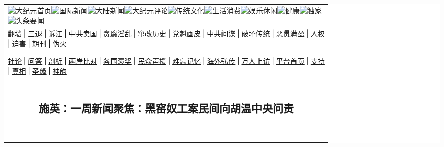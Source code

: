 <a name="1" id="1" target="_blank"></a><span id="1"></span>
<table align=center border="0"><tr><td colspan="2" VALIGN=TOP><a href="https://github.com/boyqsg391/djy/blob/master/gb/nf1351518.md#1"><img src="https://raw.githubusercontent.com/boyqsg391/www/master/t/djy/1.jpg" title="大纪元首页" alt="大纪元首页"></a><a href="https://github.com/boyqsg391/djy/blob/master/gb/n24hr.md#1"><img src="https://raw.githubusercontent.com/boyqsg391/www/master/t/djy/3.jpg" title="国际新闻" alt="国际新闻"></a><a href="https://github.com/boyqsg391/djy/blob/master/gb/nsc413.md#1"><img src="https://raw.githubusercontent.com/boyqsg391/www/master/t/djy/4.jpg" title="大陆新闻" alt="大陆新闻"></a><a href="https://github.com/boyqsg391/djy/blob/master/gb/news392.md#1"><img src="https://raw.githubusercontent.com/boyqsg391/www/master/t/djy/5.jpg" title="大纪元评论" alt="大纪元评论"></a><a href="https://github.com/boyqsg391/djy/blob/master/gb/news2007.md#1"><img src="https://raw.githubusercontent.com/boyqsg391/www/master/t/djy/6.jpg" title="传统文化" alt="传统文化"></a><a href="https://github.com/boyqsg391/djy/blob/master/gb/news2008.md#1"><img src="https://raw.githubusercontent.com/boyqsg391/www/master/t/djy/7.jpg" title="生活消费" alt="生活消费"></a><a href="https://github.com/boyqsg391/djy/blob/master/gb/ncyule.md#1"><img src="https://raw.githubusercontent.com/boyqsg391/www/master/t/djy/8.jpg" title="娱乐休闲" alt="娱乐休闲"></a><a href="https://github.com/boyqsg391/djy/blob/master/gb/nsc1002.md#1"><img src="https://raw.githubusercontent.com/boyqsg391/www/master/t/djy/9.jpg" title="健康" alt="健康"></a><a href="https://github.com/boyqsg391/djy/blob/master/gb/nf6092.md#1"><img src="https://raw.githubusercontent.com/boyqsg391/www/master/t/djy/10a.jpg" title="独家" alt="独家"></a><a href="https://github.com/boyqsg391/djy/blob/master/gb/nf4514.md#1"><img src="https://raw.githubusercontent.com/boyqsg391/www/master/t/djy/12a.jpg" title="头条要闻" alt="头条要闻"></a></td></tr>
<tr><td colspan="2" VALIGN=TOP><a target="_blank" href="https://github.com/boyqsg391/www/blob/master/README.md?zsrh#1">翻墙</a> | <a target="_blank" href="https://github.com/boyqsg391/djy/blob/master/gb/nf5657.md#1">三退</a> | <a target="_blank" href="https://github.com/boyqsg391/djy/blob/master/gb/nf6124.md#1">诉江</a> | <a target="_blank" href="https://github.com/boyqsg391/djy/blob/master/gb/nf1176117.md#1">中共卖国</a> | <a target="_blank" href="https://github.com/boyqsg391/djy/blob/master/gb/nf5773.md#1">贪腐淫乱</a> | <a target="_blank" href="https://github.com/boyqsg391/djy/blob/master/gb/nf1176115.md#1">窜改历史</a> | <a target="_blank" href="https://github.com/boyqsg391/djy/blob/master/gb/nf1176107.md#1">党魁画皮</a> | <a target="_blank" href="https://github.com/boyqsg391/djy/blob/master/gb/nf1320400.md#1">中共间谍</a> | <a target="_blank" href="https://github.com/boyqsg391/djy/blob/master/gb/nf1176114.md#1">破坏传统</a> | <a target="_blank" href="https://github.com/boyqsg391/ntdtv/blob/master/gb/prog447_1.md#1">恶贯满盈</a> | <a target="_blank" href="https://github.com/boyqsg391/djy/blob/master/gb/ncid278.md#1">人权</a> | <a target="_blank" href="https://github.com/boyqsg391/djy/blob/master/gb/nf1176111.md#1">迫害</a> | <a target="_blank" href="https://gitlab.com/szzdlab/mh-qikan/blob/master/README.md#1">期刊</a> | <a target="_blank" href="https://github.com/boyqsg391/djy/blob/master/gb/nf5562.md#1">伪火</a></p><p><a target="_blank" href="https://github.com/boyqsg391/djy/blob/master/gb/9p.md#1">社论</a> | <a target="_blank" href="https://github.com/boyqsg391/djy/blob/master/gb/nf4378.md#1">问答</a> | <a target="_blank" href="https://github.com/boyqsg391/djy/blob/master/gb/nf5792.md#1">剖析</a> | <a target="_blank" href="https://github.com/boyqsg391/djy/blob/master/gb/nf5735.md#1">两岸比对</a> | <a target="_blank" href="https://github.com/boyqsg391/djy/blob/master/gb/nf6119.md#1">各国褒奖</a> | <a target="_blank" href="https://github.com/boyqsg391/djy/blob/master/gb/nf6120.md#1">民众声援</a> | <a target="_blank" href="https://github.com/boyqsg391/djy/blob/master/gb/nf1188594.md#1">难忘记忆</a> | <a target="_blank" href="https://github.com/boyqsg391/djy/blob/master/gb/nf3180.md#1">海外弘传</a> | <a target="_blank" href="https://github.com/boyqsg391/djy/blob/master/gb/nf5410.md#1">万人上访</a> | <a target="_blank" href="https://github.com/boyqsg391/www/blob/master/README.md?zsrh#1">平台首页</a> | <a target="_blank" href="https://github.com/boyqsg391/djy/blob/master/gb/nf4386.md#1">支持</a> | <a target="_blank" href="https://github.com/boyqsg391/djy/blob/master/gb/nf4389.md#1">真相</a> | <a target="_blank" href="https://github.com/boyqsg391/djy/blob/master/gb/nf5790.md#1">圣缘</a> | <a target="_blank" href="https://github.com/boyqsg391/djy/blob/master/gb/nf4786.md#1">神韵</a></td></tr>
<tr><td VALIGN=TOP width="626"><h2 align=center>施英：一周新闻聚焦：黑窑奴工案民间向胡温中央问责</h2>

<h6></h6>
<hr>